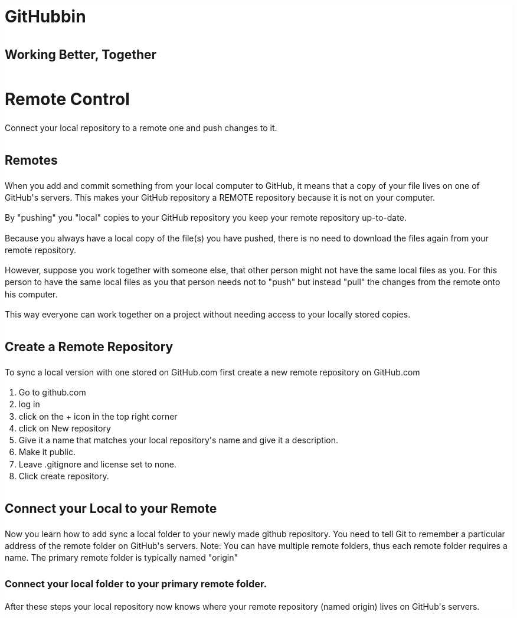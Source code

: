 # GitHubbin #

## Working Better, Together

# Remote Control
Connect your local repository to a remote one and push changes to it.

## Remotes
When you add and commit something from your local computer to GitHub, 
it means that a copy of your file lives on one of GitHub's servers. 
This makes your GitHub repository a REMOTE repository because it is not on your computer.

By "pushing" you "local" copies to your GitHub repository you keep your remote repository up-to-date.

Because you always have a local copy of the file(s) you have pushed, there is no need to download
the files again from your remote repository.

However, suppose you work together with someone else, that other person might not have the same local files as you.
For this person to have the same local files as you that person needs not to "push" but instead "pull" the 
changes from the remote onto his computer.

This way everyone can work together on a project without needing access to your locally stored copies.

## Create a Remote Repository
To sync a local version with one stored on GitHub.com first create a new remote repository on GitHub.com
1. Go to github.com
2. log in
3. click on the + icon in the top right corner
4. click on New repository
5. Give it a name that matches your local repository's name and give it a description.
6. Make it public.
7. Leave .gitignore and license set to none.
8. Click create repository.

## Connect your Local to your Remote
Now you learn how to add sync a local folder to your newly made github repository.
You need to tell Git to remember a particular address of the remote folder on GitHub's servers.
Note: You can have multiple remote folders, thus each remote folder requires a name.
The primary remote folder is typically named "origin"

### Connect your local folder to your primary remote folder.
After these steps your local repository now knows where your remote repository (named origin) lives on GitHub's servers.
